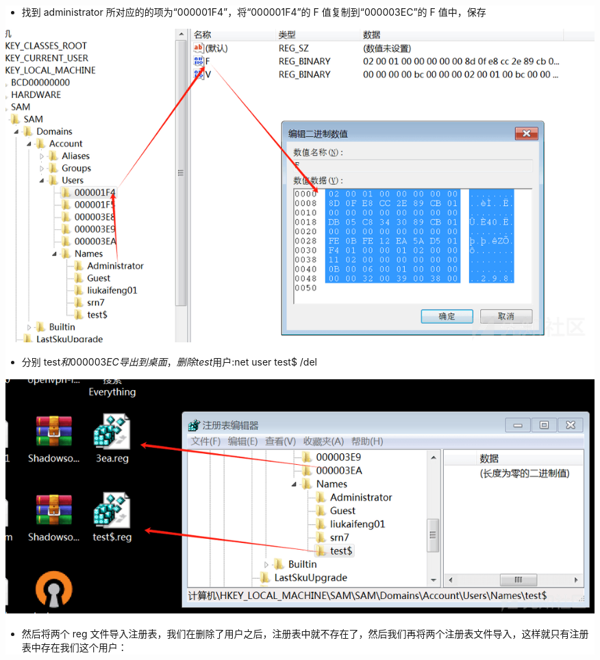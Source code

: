 
-   找到 administrator 所对应的的项为“000001F4”，将“000001F4”的 F 值复制到“000003EC”的 F 值中，保存

[![](assets/1705982098-343fb9c4f86dcc267a6efe6e21d31272.png)](https://xzfile.aliyuncs.com/media/upload/picture/20240121100935-1fb1bb00-b802-1.png)

-   分别 test$和 000003EC 导出到桌面，删除 test$用户:net user test$ /del

[![](assets/1705982098-a108861027e701d43682c496d58f332e.png)](https://xzfile.aliyuncs.com/media/upload/picture/20240121100947-26bc4fe6-b802-1.png)

-   然后将两个 reg 文件导入注册表，我们在删除了用户之后，注册表中就不存在了，然后我们再将两个注册表文件导入，这样就只有注册表中存在我们这个用户：
